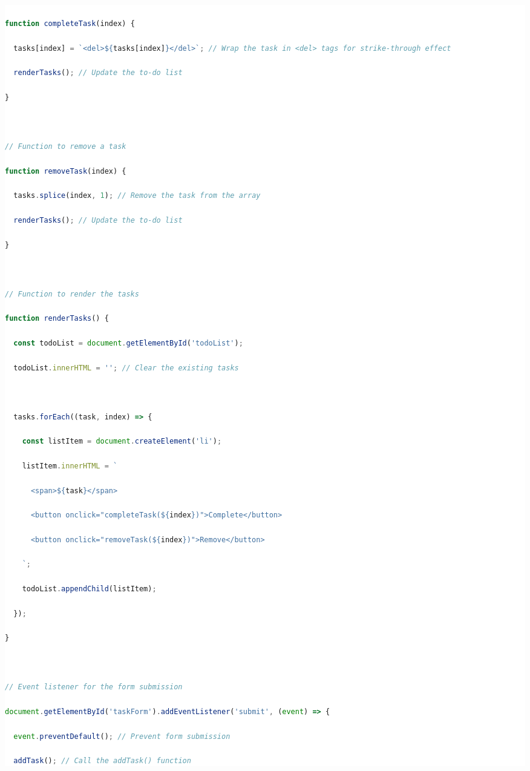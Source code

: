 ```javascript

function completeTask(index) {

  tasks[index] = `<del>${tasks[index]}</del>`; // Wrap the task in <del> tags for strike-through effect

  renderTasks(); // Update the to-do list

}



// Function to remove a task

function removeTask(index) {

  tasks.splice(index, 1); // Remove the task from the array

  renderTasks(); // Update the to-do list

}



// Function to render the tasks

function renderTasks() {

  const todoList = document.getElementById('todoList');

  todoList.innerHTML = ''; // Clear the existing tasks



  tasks.forEach((task, index) => {

    const listItem = document.createElement('li');

    listItem.innerHTML = `

      <span>${task}</span>

      <button onclick="completeTask(${index})">Complete</button>

      <button onclick="removeTask(${index})">Remove</button>

    `;

    todoList.appendChild(listItem);

  });

}



// Event listener for the form submission

document.getElementById('taskForm').addEventListener('submit', (event) => {

  event.preventDefault(); // Prevent form submission

  addTask(); // Call the addTask() function
```
